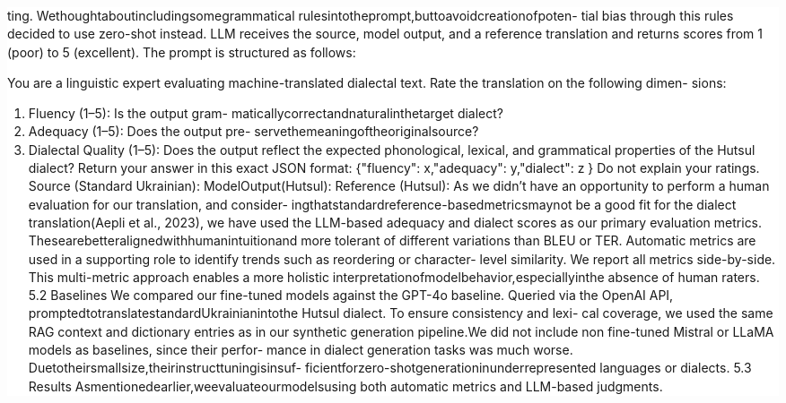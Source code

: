ting. Wethoughtaboutincludingsomegrammatical
rulesintotheprompt,buttoavoidcreationofpoten-
tial bias through this rules decided to use zero-shot
instead.
LLM receives the source, model output, and
a reference translation and returns scores from 1
(poor) to 5 (excellent). The prompt is structured as
follows:

You are a linguistic expert evaluating
machine-translated dialectal text. Rate
the translation on the following dimen-
sions:
1. Fluency (1–5): Is the output gram-
maticallycorrectandnaturalinthetarget
dialect?
2. Adequacy (1–5): Does the output pre-
servethemeaningoftheoriginalsource?
3. Dialectal Quality (1–5): Does the
output reflect the expected phonological,
lexical, and grammatical properties of
the Hutsul dialect?
Return your answer in this exact JSON
format:
{"fluency": x,"adequacy": y,"dialect":
z }
Do not explain your ratings.
Source (Standard Ukrainian): <source
sentence>
ModelOutput(Hutsul): <modelpredic-
tion>
Reference (Hutsul): <reference sen-
tence>
As we didn’t have an opportunity to perform a
human evaluation for our translation, and consider-
ingthatstandardreference-basedmetricsmaynot
be a good fit for the dialect translation(Aepli et al.,
2023), we have used the LLM-based adequacy and
dialect scores as our primary evaluation metrics.
Thesearebetteralignedwithhumanintuitionand
more tolerant of different variations than BLEU or
TER.
Automatic metrics are used in a supporting role
to identify trends such as reordering or character-
level similarity. We report all metrics side-by-side.
This multi-metric approach enables a more holistic
interpretationofmodelbehavior,especiallyinthe
absence of human raters.
5.2 Baselines
We compared our fine-tuned models against the
GPT-4o baseline. Queried via the OpenAI API,
promptedtotranslatestandardUkrainianintothe
Hutsul dialect. To ensure consistency and lexi-
cal coverage, we used the same RAG context and
dictionary entries as in our synthetic generation
pipeline.We did not include non fine-tuned Mistral or
LLaMA models as baselines, since their perfor-
mance in dialect generation tasks was much worse.
Duetotheirsmallsize,theirinstructtuningisinsuf-
ficientforzero-shotgenerationinunderrepresented
languages or dialects.
5.3 Results
Asmentionedearlier,weevaluateourmodelsusing
both automatic metrics and LLM-based judgments.